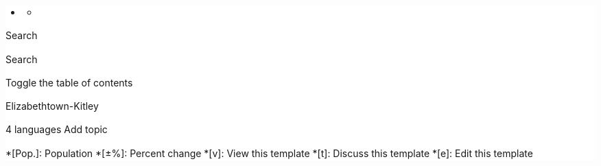 
  *   * 


Search

Search

Toggle the table of contents

Elizabethtown-Kitley

4 languages Add topic



  *[Pop.]: Population
  *[±%]: Percent change
  *[v]: View this template
  *[t]: Discuss this template
  *[e]: Edit this template
